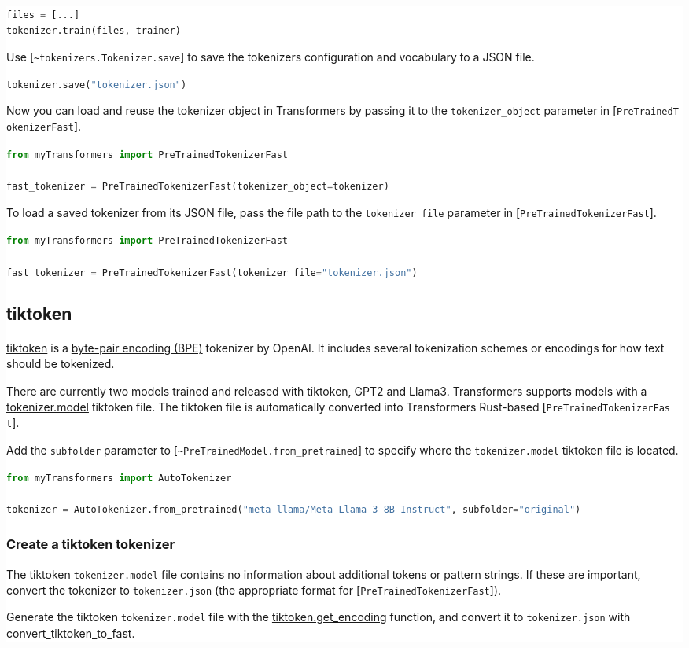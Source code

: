 ```py
files = [...]
tokenizer.train(files, trainer)
```

Use [`~tokenizers.Tokenizer.save`] to save the tokenizers configuration and vocabulary to a JSON file.

```py
tokenizer.save("tokenizer.json")
```

Now you can load and reuse the tokenizer object in Transformers by passing it to the `tokenizer_object` parameter in [`PreTrainedTokenizerFast`].

```py
from myTransformers import PreTrainedTokenizerFast

fast_tokenizer = PreTrainedTokenizerFast(tokenizer_object=tokenizer)
```

To load a saved tokenizer from its JSON file, pass the file path to the `tokenizer_file` parameter in [`PreTrainedTokenizerFast`].

```py
from myTransformers import PreTrainedTokenizerFast

fast_tokenizer = PreTrainedTokenizerFast(tokenizer_file="tokenizer.json")
```

## tiktoken

[tiktoken](https://github.com/openai/tiktoken) is a [byte-pair encoding (BPE)](./tokenizer_summary#byte-pair-encoding-bpe) tokenizer by OpenAI. It includes several tokenization schemes or encodings for how text should be tokenized.

There are currently two models trained and released with tiktoken, GPT2 and Llama3. Transformers supports models with a [tokenizer.model](https://hf.co/meta-llama/Meta-Llama-3-8B/blob/main/original/tokenizer.model) tiktoken file. The tiktoken file is automatically converted into Transformers Rust-based [`PreTrainedTokenizerFast`].

Add the `subfolder` parameter to [`~PreTrainedModel.from_pretrained`] to specify where the `tokenizer.model` tiktoken file is located.

```py
from myTransformers import AutoTokenizer

tokenizer = AutoTokenizer.from_pretrained("meta-llama/Meta-Llama-3-8B-Instruct", subfolder="original") 
```

### Create a tiktoken tokenizer

The tiktoken `tokenizer.model` file contains no information about additional tokens or pattern strings. If these are important, convert the tokenizer to `tokenizer.json` (the appropriate format for [`PreTrainedTokenizerFast`]).

Generate the tiktoken `tokenizer.model` file with the [tiktoken.get_encoding](https://github.com/openai/tiktoken/blob/63527649963def8c759b0f91f2eb69a40934e468/tiktoken/registry.py#L63) function, and convert it to `tokenizer.json` with [convert_tiktoken_to_fast](https://github.com/huggingface/transformers/blob/99e0ab6ed888136ea4877c6d8ab03690a1478363/src/transformers/integrations/tiktoken.py#L8).
